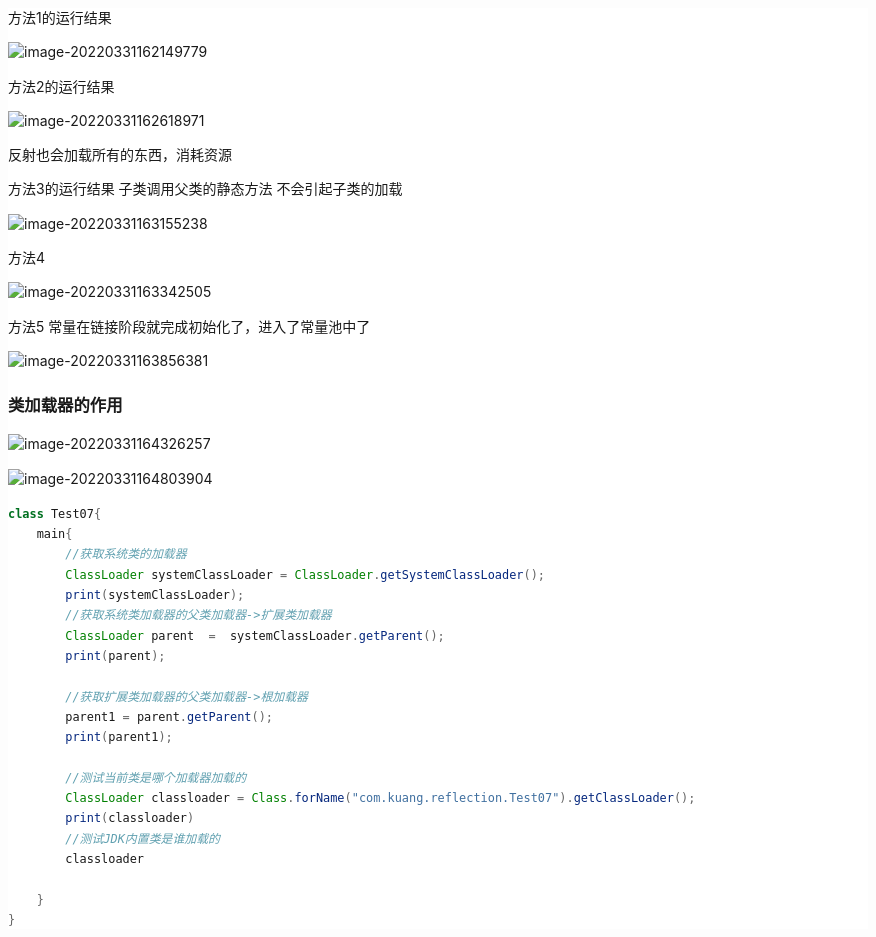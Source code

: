 方法1的运行结果

![image-20220331162149779](C:\Users\Dou\AppData\Roaming\Typora\typora-user-images\image-20220331162149779.png)

方法2的运行结果

![image-20220331162618971](C:\Users\Dou\AppData\Roaming\Typora\typora-user-images\image-20220331162618971.png)

反射也会加载所有的东西，消耗资源



方法3的运行结果 子类调用父类的静态方法 不会引起子类的加载

![image-20220331163155238](C:\Users\Dou\AppData\Roaming\Typora\typora-user-images\image-20220331163155238.png)



方法4

![image-20220331163342505](C:\Users\Dou\AppData\Roaming\Typora\typora-user-images\image-20220331163342505.png)



方法5  常量在链接阶段就完成初始化了，进入了常量池中了

![image-20220331163856381](C:\Users\Dou\AppData\Roaming\Typora\typora-user-images\image-20220331163856381.png)





### 类加载器的作用

![image-20220331164326257](C:\Users\Dou\AppData\Roaming\Typora\typora-user-images\image-20220331164326257.png)

![image-20220331164803904](C:\Users\Dou\AppData\Roaming\Typora\typora-user-images\image-20220331164803904.png)





```java
class Test07{
    main{
        //获取系统类的加载器
        ClassLoader systemClassLoader = ClassLoader.getSystemClassLoader();
        print(systemClassLoader);
        //获取系统类加载器的父类加载器->扩展类加载器
        ClassLoader parent  =  systemClassLoader.getParent();
        print(parent);
        
        //获取扩展类加载器的父类加载器->根加载器
        parent1 = parent.getParent();
        print(parent1);
        
        //测试当前类是哪个加载器加载的
        ClassLoader classloader = Class.forName("com.kuang.reflection.Test07").getClassLoader();
        print(classloader)
        //测试JDK内置类是谁加载的
        classloader
        
    }
}
```

